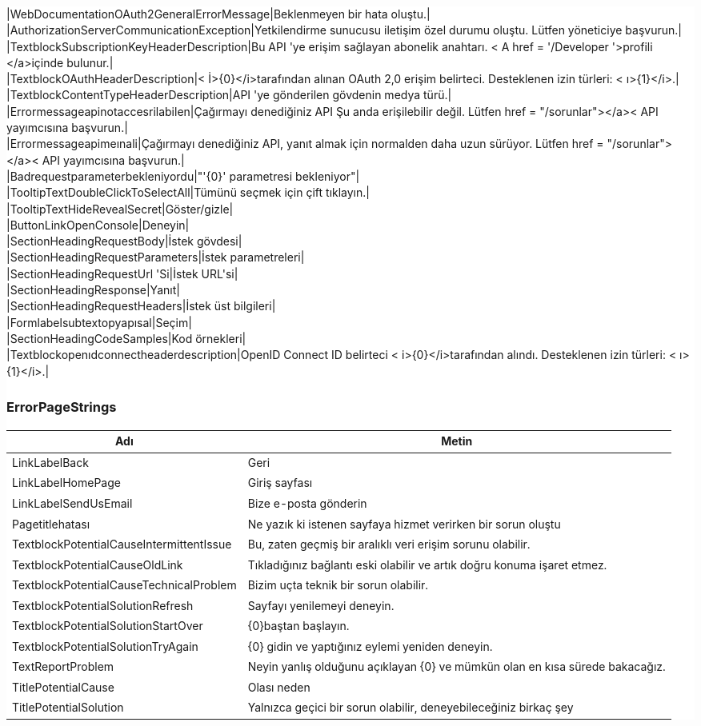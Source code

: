 |WebDocumentationOAuth2GeneralErrorMessage|Beklenmeyen bir hata oluştu.|  
|AuthorizationServerCommunicationException|Yetkilendirme sunucusu iletişim özel durumu oluştu. Lütfen yöneticiye başvurun.|  
|TextblockSubscriptionKeyHeaderDescription|Bu API 'ye erişim sağlayan abonelik anahtarı. < A href = '/Developer '\>profili </a\>içinde bulunur.|  
|TextblockOAuthHeaderDescription|< İ\>{0}</i\>tarafından alınan OAuth 2,0 erişim belirteci. Desteklenen izin türleri: < ı\>{1}</i\>.|  
|TextblockContentTypeHeaderDescription|API 'ye gönderilen gövdenin medya türü.|  
|Errormessageapinotaccesrilabilen|Çağırmayı denediğiniz API Şu anda erişilebilir değil. Lütfen href = "/sorunlar"\></a\>< API yayımcısına başvurun.|  
|Errormessageapimeınali|Çağırmayı denediğiniz API, yanıt almak için normalden daha uzun sürüyor. Lütfen href = "/sorunlar"\></a\>< API yayımcısına başvurun.|  
|Badrequestparameterbekleniyordu|"'{0}' parametresi bekleniyor"|  
|TooltipTextDoubleClickToSelectAll|Tümünü seçmek için çift tıklayın.|  
|TooltipTextHideRevealSecret|Göster/gizle|  
|ButtonLinkOpenConsole|Deneyin|  
|SectionHeadingRequestBody|İstek gövdesi|  
|SectionHeadingRequestParameters|İstek parametreleri|  
|SectionHeadingRequestUrl 'Si|İstek URL'si|  
|SectionHeadingResponse|Yanıt|  
|SectionHeadingRequestHeaders|İstek üst bilgileri|  
|Formlabelsubtextopyapısal|Seçim|  
|SectionHeadingCodeSamples|Kod örnekleri|  
|Textblockopenıdconnectheaderdescription|OpenID Connect ID belirteci < i\>{0}</i\>tarafından alındı. Desteklenen izin türleri: < ı\>{1}</i\>.|  
  
###  <a name="ErrorPageStrings"></a>ErrorPageStrings  
  
|Adı|Metin|  
|----------|----------|  
|LinkLabelBack|Geri|  
|LinkLabelHomePage|Giriş sayfası|  
|LinkLabelSendUsEmail|Bize e-posta gönderin|  
|Pagetitlehatası|Ne yazık ki istenen sayfaya hizmet verirken bir sorun oluştu|  
|TextblockPotentialCauseIntermittentIssue|Bu, zaten geçmiş bir aralıklı veri erişim sorunu olabilir.|  
|TextblockPotentialCauseOldLink|Tıkladığınız bağlantı eski olabilir ve artık doğru konuma işaret etmez.|  
|TextblockPotentialCauseTechnicalProblem|Bizim uçta teknik bir sorun olabilir.|  
|TextblockPotentialSolutionRefresh|Sayfayı yenilemeyi deneyin.|  
|TextblockPotentialSolutionStartOver|{0}baştan başlayın.|  
|TextblockPotentialSolutionTryAgain|{0} gidin ve yaptığınız eylemi yeniden deneyin.|  
|TextReportProblem|Neyin yanlış olduğunu açıklayan {0} ve mümkün olan en kısa sürede bakacağız.|  
|TitlePotentialCause|Olası neden|  
|TitlePotentialSolution|Yalnızca geçici bir sorun olabilir, deneyebileceğiniz birkaç şey|  
  